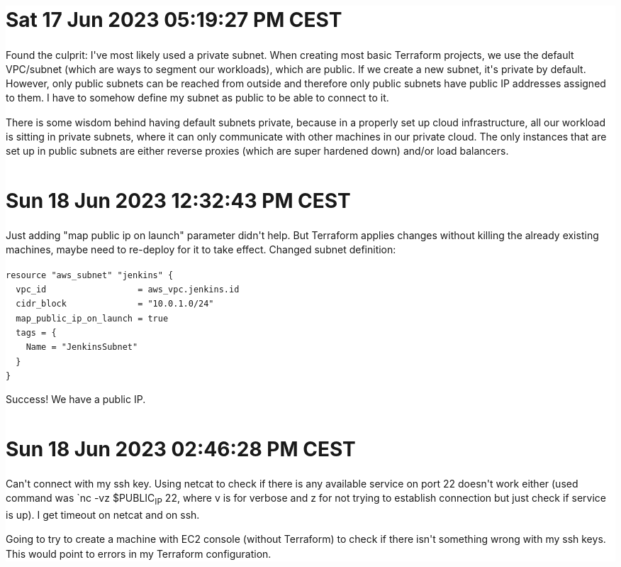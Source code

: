 
<a id="orga3c0b58"></a>

# Sat 17 Jun 2023 05:19:27 PM CEST

Found the culprit: I've most likely used a private subnet. When
creating most basic Terraform projects, we use the default VPC/subnet
(which are ways to segment our workloads), which are public. If we
create a new subnet, it's private by default. However, only public
subnets can be reached from outside and therefore only public subnets
have public IP addresses assigned to them. I have to somehow define my
subnet as public to be able to connect to it.

There is some wisdom behind having default subnets private, because in
a properly set up cloud infrastructure, all our workload is sitting in
private subnets, where it can only communicate with other machines in
our private cloud. The only instances that are set up in public subnets
are either reverse proxies (which are super hardened down) and/or load
balancers.


<a id="orgd78b1c5"></a>

# Sun 18 Jun 2023 12:32:43 PM CEST

Just adding "map public ip on launch" parameter didn't help. But
Terraform applies changes without killing the already existing
machines, maybe need to re-deploy for it to take effect. Changed
subnet definition:

    resource "aws_subnet" "jenkins" {
      vpc_id                  = aws_vpc.jenkins.id
      cidr_block              = "10.0.1.0/24"
      map_public_ip_on_launch = true
      tags = {
        Name = "JenkinsSubnet"
      }
    }

Success! We have a public IP.


<a id="org3839832"></a>

# Sun 18 Jun 2023 02:46:28 PM CEST

Can't connect with my ssh key.
Using netcat to check if there is any available service on port 22
doesn't work either (used command was \`nc -vz $PUBLIC<sub>IP</sub> 22, where v
is for verbose and z for not trying to establish connection but just
check if service is up). I get timeout on netcat and on ssh.

Going to try to create a machine with EC2 console (without Terraform)
to check if there isn't something wrong with my ssh keys. This would
point to errors in my Terraform configuration.
